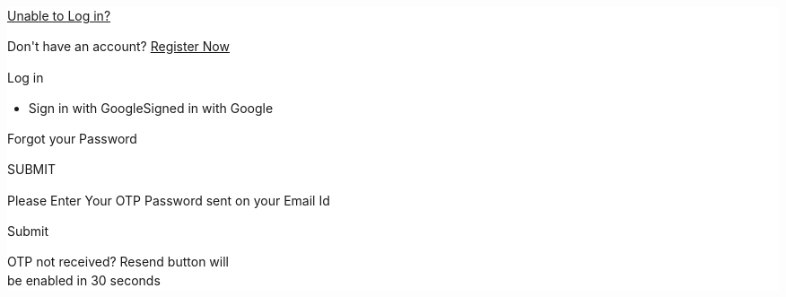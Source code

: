 


















[Unable to Log in?](#)




 Don't have an account?  [Register Now](https://www.startupindia.gov.in/bhaskar/register)













Log in

* Sign in with GoogleSigned in with Google







Forgot your Password









SUBMIT





Please Enter Your OTP Password sent on your Email Id









Submit



 OTP not received? Resend button will   
 be
 enabled in
 30
 seconds
 